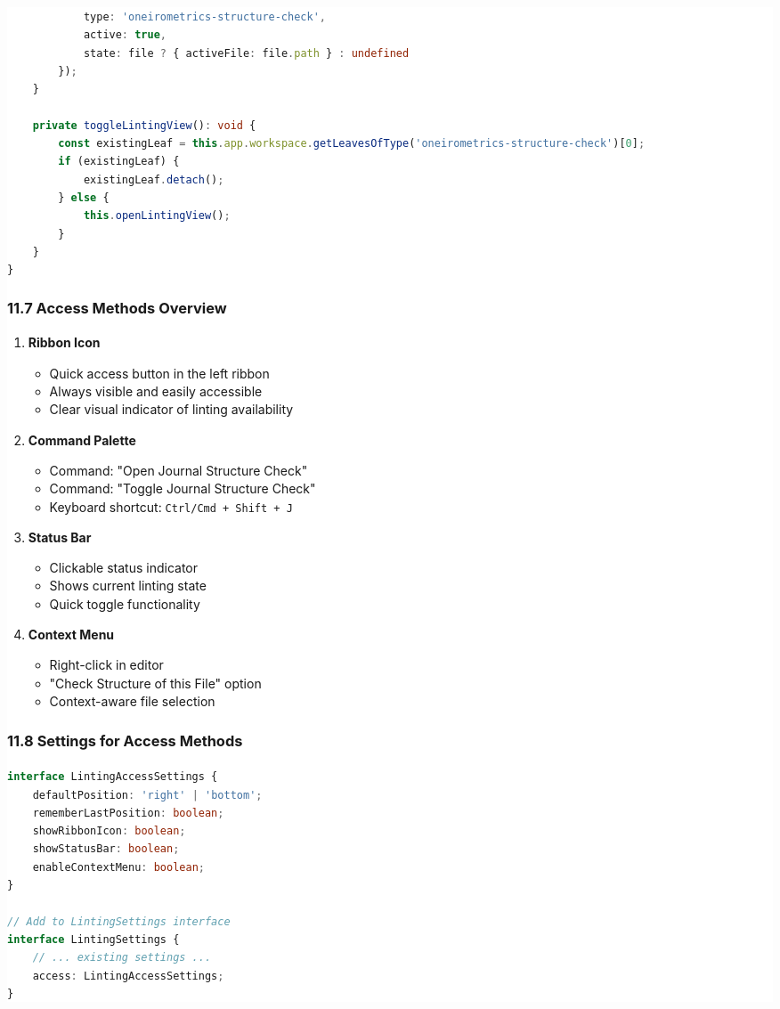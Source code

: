```typescript
            type: 'oneirometrics-structure-check',
            active: true,
            state: file ? { activeFile: file.path } : undefined
        });
    }

    private toggleLintingView(): void {
        const existingLeaf = this.app.workspace.getLeavesOfType('oneirometrics-structure-check')[0];
        if (existingLeaf) {
            existingLeaf.detach();
        } else {
            this.openLintingView();
        }
    }
}
```

### 11.7 Access Methods Overview

1. **Ribbon Icon**
   - Quick access button in the left ribbon
   - Always visible and easily accessible
   - Clear visual indicator of linting availability

2. **Command Palette**
   - Command: "Open Journal Structure Check"
   - Command: "Toggle Journal Structure Check"
   - Keyboard shortcut: `Ctrl/Cmd + Shift + J`

3. **Status Bar**
   - Clickable status indicator
   - Shows current linting state
   - Quick toggle functionality

4. **Context Menu**
   - Right-click in editor
   - "Check Structure of this File" option
   - Context-aware file selection

### 11.8 Settings for Access Methods
```typescript
interface LintingAccessSettings {
    defaultPosition: 'right' | 'bottom';
    rememberLastPosition: boolean;
    showRibbonIcon: boolean;
    showStatusBar: boolean;
    enableContextMenu: boolean;
}

// Add to LintingSettings interface
interface LintingSettings {
    // ... existing settings ...
    access: LintingAccessSettings;
}
```
